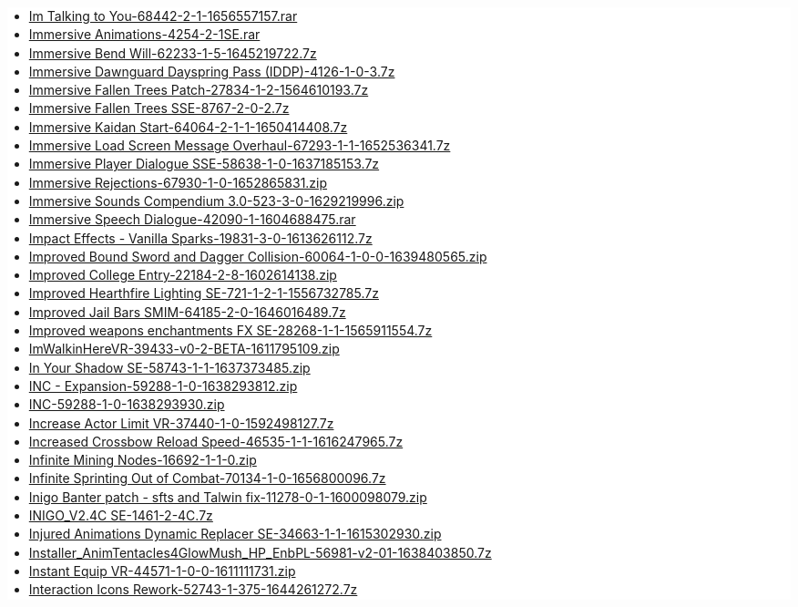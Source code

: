 *  [Im Talking to You-68442-2-1-1656557157.rar](https://www.nexusmods.com/skyrimspecialedition/mods/68442/?tab=files&file_id=295097)
*  [Immersive Animations-4254-2-1SE.rar](https://www.nexusmods.com/skyrimspecialedition/mods/4254/?tab=files&file_id=9731)
*  [Immersive Bend Will-62233-1-5-1645219722.7z](https://www.nexusmods.com/skyrimspecialedition/mods/62233/?tab=files&file_id=265193)
*  [Immersive Dawnguard Dayspring Pass (IDDP)-4126-1-0-3.7z](https://www.nexusmods.com/skyrimspecialedition/mods/4126/?tab=files&file_id=52487)
*  [Immersive Fallen Trees Patch-27834-1-2-1564610193.7z](https://www.nexusmods.com/skyrimspecialedition/mods/27834/?tab=files&file_id=101367)
*  [Immersive Fallen Trees SSE-8767-2-0-2.7z](https://www.nexusmods.com/skyrimspecialedition/mods/8767/?tab=files&file_id=47185)
*  [Immersive Kaidan Start-64064-2-1-1-1650414408.7z](https://www.nexusmods.com/skyrimspecialedition/mods/64064/?tab=files&file_id=278349)
*  [Immersive Load Screen Message Overhaul-67293-1-1-1652536341.7z](https://www.nexusmods.com/skyrimspecialedition/mods/67293/?tab=files&file_id=283640)
*  [Immersive Player Dialogue SSE-58638-1-0-1637185153.7z](https://www.nexusmods.com/skyrimspecialedition/mods/58638/?tab=files&file_id=242312)
*  [Immersive Rejections-67930-1-0-1652865831.zip](https://www.nexusmods.com/skyrimspecialedition/mods/67930/?tab=files&file_id=284613)
*  [Immersive Sounds Compendium 3.0-523-3-0-1629219996.zip](https://www.nexusmods.com/skyrimspecialedition/mods/523/?tab=files&file_id=221873)
*  [Immersive Speech Dialogue-42090-1-1604688475.rar](https://www.nexusmods.com/skyrimspecialedition/mods/42090/?tab=files&file_id=168925)
*  [Impact Effects - Vanilla Sparks-19831-3-0-1613626112.7z](https://www.nexusmods.com/skyrimspecialedition/mods/19831/?tab=files&file_id=186528)
*  [Improved Bound Sword and Dagger Collision-60064-1-0-0-1639480565.zip](https://www.nexusmods.com/skyrimspecialedition/mods/60064/?tab=files&file_id=249017)
*  [Improved College Entry-22184-2-8-1602614138.zip](https://www.nexusmods.com/skyrimspecialedition/mods/22184/?tab=files&file_id=165417)
*  [Improved Hearthfire Lighting SE-721-1-2-1-1556732785.7z](https://www.nexusmods.com/skyrimspecialedition/mods/721/?tab=files&file_id=90442)
*  [Improved Jail Bars SMIM-64185-2-0-1646016489.7z](https://www.nexusmods.com/skyrimspecialedition/mods/64185/?tab=files&file_id=267233)
*  [Improved weapons enchantments FX SE-28268-1-1-1565911554.7z](https://www.nexusmods.com/skyrimspecialedition/mods/28268/?tab=files&file_id=103138)
*  [ImWalkinHereVR-39433-v0-2-BETA-1611795109.zip](https://www.nexusmods.com/skyrimspecialedition/mods/39433/?tab=files&file_id=182281)
*  [In Your Shadow SE-58743-1-1-1637373485.zip](https://www.nexusmods.com/skyrimspecialedition/mods/58743/?tab=files&file_id=242778)
*  [INC - Expansion-59288-1-0-1638293812.zip](https://www.nexusmods.com/skyrimspecialedition/mods/59288/?tab=files&file_id=245584)
*  [INC-59288-1-0-1638293930.zip](https://www.nexusmods.com/skyrimspecialedition/mods/59288/?tab=files&file_id=245585)
*  [Increase Actor Limit VR-37440-1-0-1592498127.7z](https://www.nexusmods.com/skyrimspecialedition/mods/37440/?tab=files&file_id=146304)
*  [Increased Crossbow Reload Speed-46535-1-1-1616247965.7z](https://www.nexusmods.com/skyrimspecialedition/mods/46535/?tab=files&file_id=192509)
*  [Infinite Mining Nodes-16692-1-1-0.zip](https://www.nexusmods.com/skyrimspecialedition/mods/16692/?tab=files&file_id=52254)
*  [Infinite Sprinting Out of Combat-70134-1-0-1656800096.7z](https://www.nexusmods.com/skyrimspecialedition/mods/70134/?tab=files&file_id=295735)
*  [Inigo Banter patch - sfts and Talwin fix-11278-0-1-1600098079.zip](https://www.nexusmods.com/skyrimspecialedition/mods/11278/?tab=files&file_id=160694)
*  [INIGO_V2.4C SE-1461-2-4C.7z](https://www.nexusmods.com/skyrimspecialedition/mods/1461/?tab=files&file_id=10496)
*  [Injured Animations Dynamic Replacer SE-34663-1-1-1615302930.zip](https://www.nexusmods.com/skyrimspecialedition/mods/34663/?tab=files&file_id=190437)
*  [Installer_AnimTentacles4GlowMush_HP_EnbPL-56981-v2-01-1638403850.7z](https://www.nexusmods.com/skyrimspecialedition/mods/56981/?tab=files&file_id=245933)
*  [Instant Equip VR-44571-1-0-0-1611111731.zip](https://www.nexusmods.com/skyrimspecialedition/mods/44571/?tab=files&file_id=180629)
*  [Interaction Icons Rework-52743-1-375-1644261272.7z](https://www.nexusmods.com/skyrimspecialedition/mods/52743/?tab=files&file_id=262520)